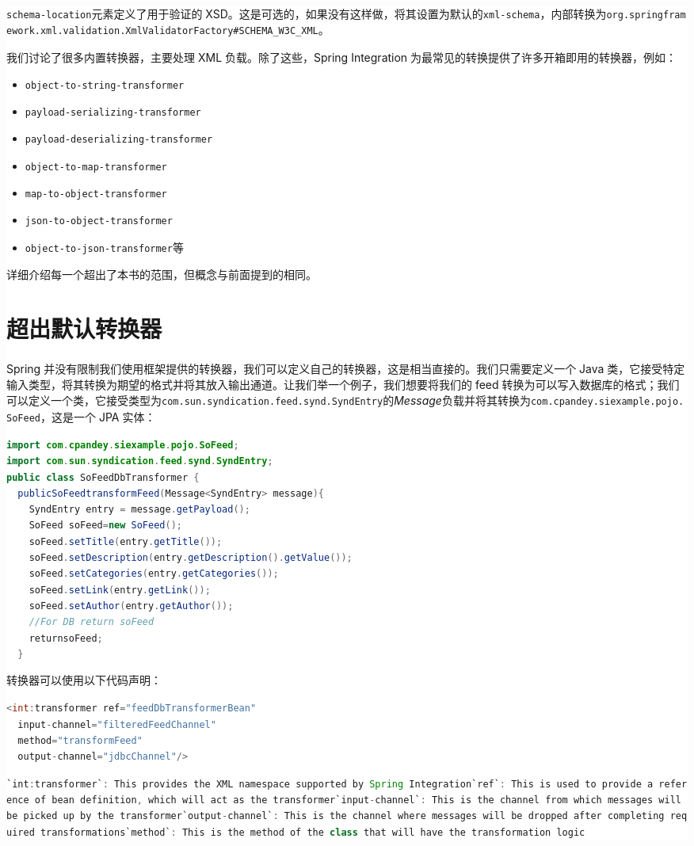 `schema-location`元素定义了用于验证的 XSD。这是可选的，如果没有这样做，将其设置为默认的`xml-schema`，内部转换为`org.springframework.xml.validation.XmlValidatorFactory#SCHEMA_W3C_XML`。

我们讨论了很多内置转换器，主要处理 XML 负载。除了这些，Spring Integration 为最常见的转换提供了许多开箱即用的转换器，例如：

+   `object-to-string-transformer`

+   `payload-serializing-transformer`

+   `payload-deserializing-transformer`

+   `object-to-map-transformer`

+   `map-to-object-transformer`

+   `json-to-object-transformer`

+   `object-to-json-transformer`等

详细介绍每一个超出了本书的范围，但概念与前面提到的相同。

# 超出默认转换器

Spring 并没有限制我们使用框架提供的转换器，我们可以定义自己的转换器，这是相当直接的。我们只需要定义一个 Java 类，它接受特定输入类型，将其转换为期望的格式并将其放入输出通道。让我们举一个例子，我们想要将我们的 feed 转换为可以写入数据库的格式；我们可以定义一个类，它接受类型为`com.sun.syndication.feed.synd.SyndEntry`的*Message*负载并将其转换为`com.cpandey.siexample.pojo.SoFeed`，这是一个 JPA 实体：

```java
import com.cpandey.siexample.pojo.SoFeed;
import com.sun.syndication.feed.synd.SyndEntry;
public class SoFeedDbTransformer {
  publicSoFeedtransformFeed(Message<SyndEntry> message){
    SyndEntry entry = message.getPayload();
    SoFeed soFeed=new SoFeed();
    soFeed.setTitle(entry.getTitle());
    soFeed.setDescription(entry.getDescription().getValue());
    soFeed.setCategories(entry.getCategories());
    soFeed.setLink(entry.getLink());
    soFeed.setAuthor(entry.getAuthor());
    //For DB return soFeed
    returnsoFeed;
  }
```

转换器可以使用以下代码声明：

```java
<int:transformer ref="feedDbTransformerBean" 
  input-channel="filteredFeedChannel"
  method="transformFeed" 
  output-channel="jdbcChannel"/>
```

```java
`int:transformer`: This provides the XML namespace supported by Spring Integration`ref`: This is used to provide a reference of bean definition, which will act as the transformer`input-channel`: This is the channel from which messages will be picked up by the transformer`output-channel`: This is the channel where messages will be dropped after completing required transformations`method`: This is the method of the class that will have the transformation logic
```
